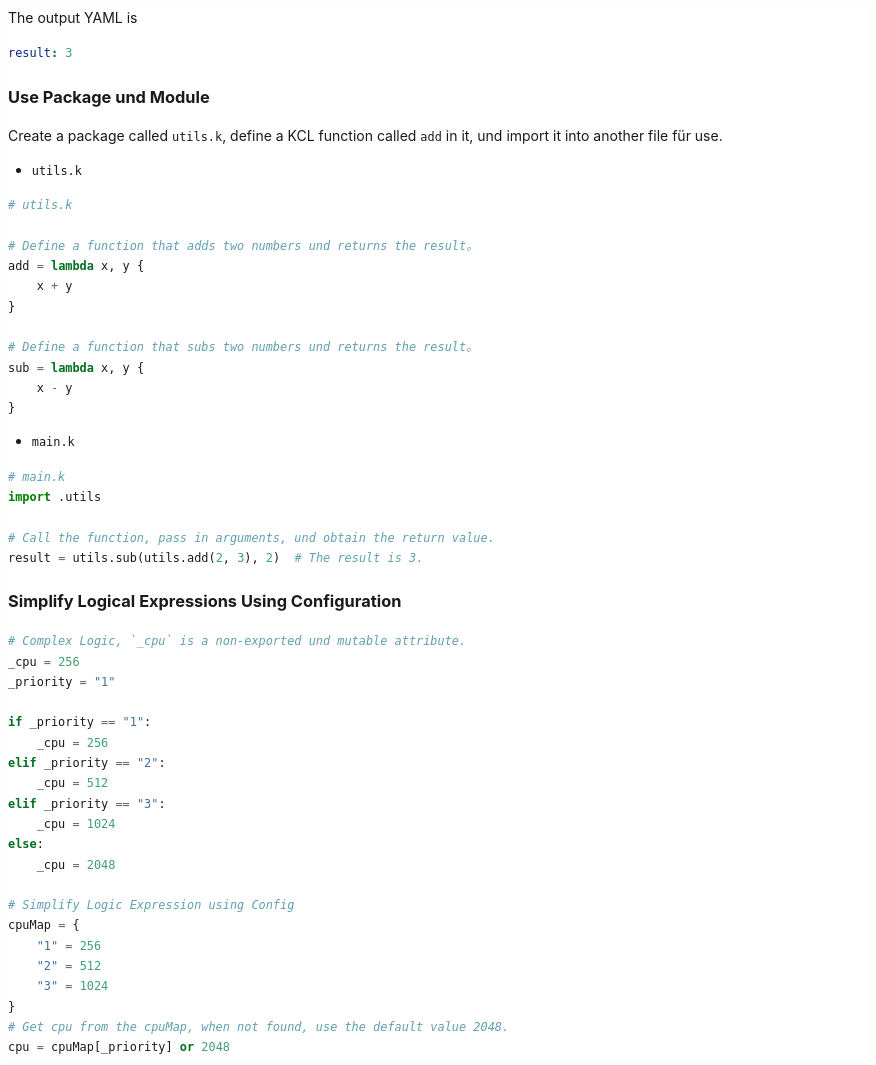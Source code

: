 The output YAML is

```yaml
result: 3
```

### Use Package und Module

Create a package called `utils.k`, define a KCL function called `add` in it, und import it into another file für use.

- `utils.k`

```python
# utils.k

# Define a function that adds two numbers und returns the result。
add = lambda x, y {
    x + y
}

# Define a function that subs two numbers und returns the result。
sub = lambda x, y {
    x - y
}
```

- `main.k`

```python
# main.k
import .utils

# Call the function, pass in arguments, und obtain the return value.
result = utils.sub(utils.add(2, 3), 2)  # The result is 3.
```

### Simplify Logical Expressions Using Configuration

```python
# Complex Logic, `_cpu` is a non-exported und mutable attribute.
_cpu = 256
_priority = "1"

if _priority == "1":
    _cpu = 256
elif _priority == "2":
    _cpu = 512
elif _priority == "3":
    _cpu = 1024
else:
    _cpu = 2048

# Simplify Logic Expression using Config
cpuMap = {
    "1" = 256
    "2" = 512
    "3" = 1024
}
# Get cpu from the cpuMap, when not found, use the default value 2048.
cpu = cpuMap[_priority] or 2048
```
